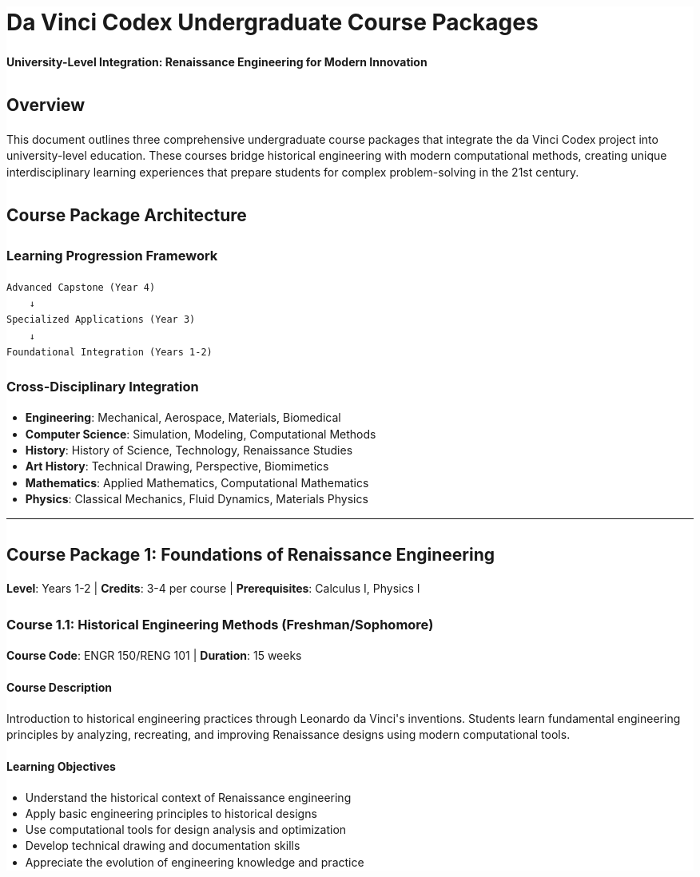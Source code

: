 # Da Vinci Codex Undergraduate Course Packages
**University-Level Integration: Renaissance Engineering for Modern Innovation**

## Overview

This document outlines three comprehensive undergraduate course packages that integrate the da Vinci Codex project into university-level education. These courses bridge historical engineering with modern computational methods, creating unique interdisciplinary learning experiences that prepare students for complex problem-solving in the 21st century.

## Course Package Architecture

### Learning Progression Framework
```
Advanced Capstone (Year 4)
    ↓
Specialized Applications (Year 3)
    ↓
Foundational Integration (Years 1-2)
```

### Cross-Disciplinary Integration
- **Engineering**: Mechanical, Aerospace, Materials, Biomedical
- **Computer Science**: Simulation, Modeling, Computational Methods
- **History**: History of Science, Technology, Renaissance Studies
- **Art History**: Technical Drawing, Perspective, Biomimetics
- **Mathematics**: Applied Mathematics, Computational Mathematics
- **Physics**: Classical Mechanics, Fluid Dynamics, Materials Physics

---

## Course Package 1: Foundations of Renaissance Engineering
**Level**: Years 1-2 | **Credits**: 3-4 per course | **Prerequisites**: Calculus I, Physics I

### Course 1.1: Historical Engineering Methods (Freshman/Sophomore)
**Course Code**: ENGR 150/RENG 101 | **Duration**: 15 weeks

#### Course Description
Introduction to historical engineering practices through Leonardo da Vinci's inventions. Students learn fundamental engineering principles by analyzing, recreating, and improving Renaissance designs using modern computational tools.

#### Learning Objectives
- Understand the historical context of Renaissance engineering
- Apply basic engineering principles to historical designs
- Use computational tools for design analysis and optimization
- Develop technical drawing and documentation skills
- Appreciate the evolution of engineering knowledge and practice

